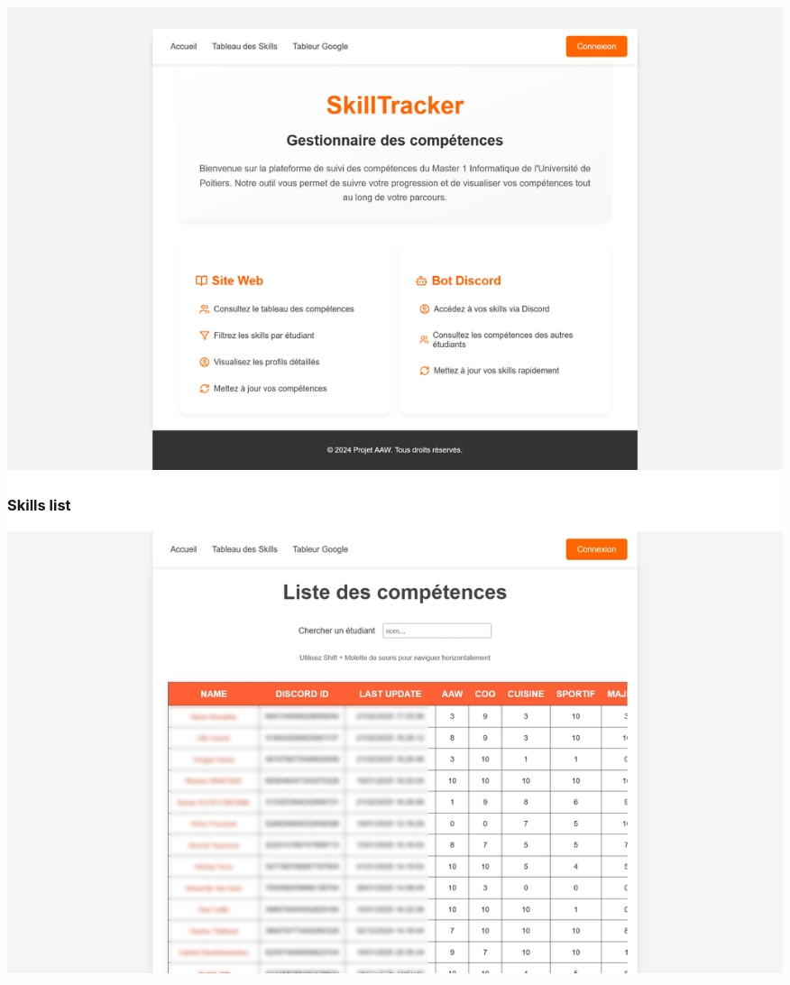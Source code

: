 ![Home page](images/skillTracker-project.webp)

### Skills list
![Skills list](images/skillTracker-project(skills).webp)
